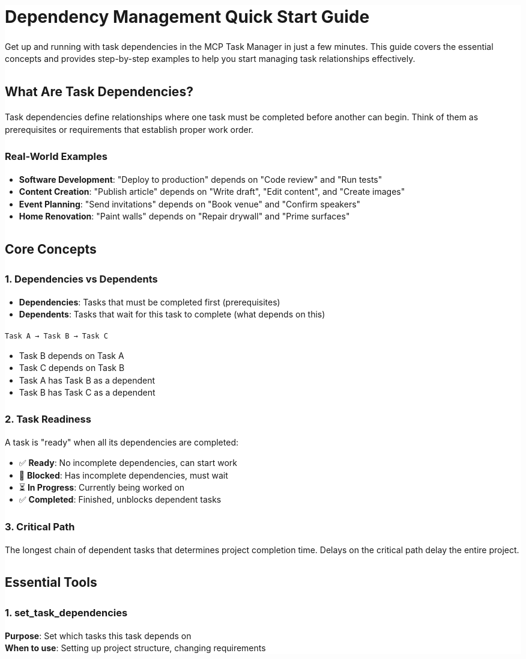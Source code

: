 # Dependency Management Quick Start Guide

Get up and running with task dependencies in the MCP Task Manager in just a few minutes. This guide covers the essential concepts and provides step-by-step examples to help you start managing task relationships effectively.

## What Are Task Dependencies?

Task dependencies define relationships where one task must be completed before another can begin. Think of them as prerequisites or requirements that establish proper work order.

### Real-World Examples

- **Software Development**: "Deploy to production" depends on "Code review" and "Run tests"
- **Content Creation**: "Publish article" depends on "Write draft", "Edit content", and "Create images"
- **Event Planning**: "Send invitations" depends on "Book venue" and "Confirm speakers"
- **Home Renovation**: "Paint walls" depends on "Repair drywall" and "Prime surfaces"

## Core Concepts

### 1. Dependencies vs Dependents

- **Dependencies**: Tasks that must be completed first (prerequisites)
- **Dependents**: Tasks that wait for this task to complete (what depends on this)

```
Task A → Task B → Task C
```
- Task B depends on Task A
- Task C depends on Task B
- Task A has Task B as a dependent
- Task B has Task C as a dependent

### 2. Task Readiness

A task is "ready" when all its dependencies are completed:
- ✅ **Ready**: No incomplete dependencies, can start work
- 🔴 **Blocked**: Has incomplete dependencies, must wait
- ⏳ **In Progress**: Currently being worked on
- ✅ **Completed**: Finished, unblocks dependent tasks

### 3. Critical Path

The longest chain of dependent tasks that determines project completion time. Delays on the critical path delay the entire project.

## Essential Tools

### 1. set_task_dependencies
**Purpose**: Set which tasks this task depends on  
**When to use**: Setting up project structure, changing requirements
